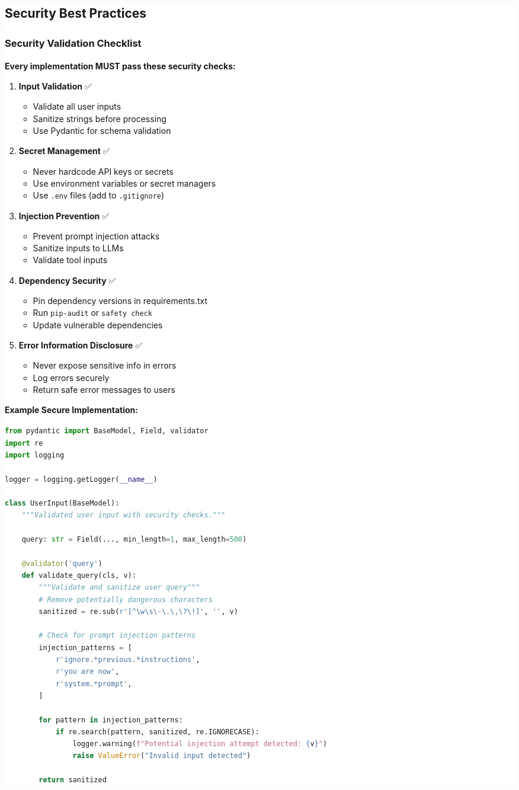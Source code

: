 
## Security Best Practices

### Security Validation Checklist

**Every implementation MUST pass these security checks:**

1. **Input Validation** ✅
   - Validate all user inputs
   - Sanitize strings before processing
   - Use Pydantic for schema validation

2. **Secret Management** ✅
   - Never hardcode API keys or secrets
   - Use environment variables or secret managers
   - Use `.env` files (add to `.gitignore`)

3. **Injection Prevention** ✅
   - Prevent prompt injection attacks
   - Sanitize inputs to LLMs
   - Validate tool inputs

4. **Dependency Security** ✅
   - Pin dependency versions in requirements.txt
   - Run `pip-audit` or `safety check`
   - Update vulnerable dependencies

5. **Error Information Disclosure** ✅
   - Never expose sensitive info in errors
   - Log errors securely
   - Return safe error messages to users

**Example Secure Implementation:**

```python
from pydantic import BaseModel, Field, validator
import re
import logging

logger = logging.getLogger(__name__)

class UserInput(BaseModel):
    """Validated user input with security checks."""

    query: str = Field(..., min_length=1, max_length=500)

    @validator('query')
    def validate_query(cls, v):
        """Validate and sanitize user query"""
        # Remove potentially dangerous characters
        sanitized = re.sub(r'[^\w\s\-\.\,\?\!]', '', v)

        # Check for prompt injection patterns
        injection_patterns = [
            r'ignore.*previous.*instructions',
            r'you are now',
            r'system.*prompt',
        ]

        for pattern in injection_patterns:
            if re.search(pattern, sanitized, re.IGNORECASE):
                logger.warning(f"Potential injection attempt detected: {v}")
                raise ValueError("Invalid input detected")

        return sanitized

```